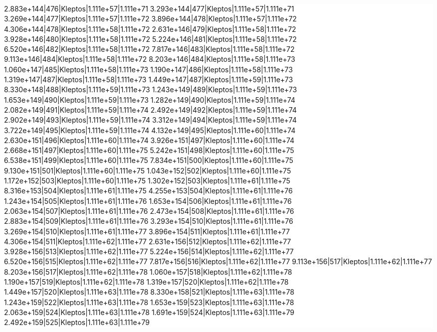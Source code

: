 2.883e+144|476|Kleptos|1.111e+57|1.111e+71
3.293e+144|477|Kleptos|1.111e+57|1.111e+71
3.269e+144|477|Kleptos|1.111e+57|1.111e+72
3.896e+144|478|Kleptos|1.111e+57|1.111e+72
4.306e+144|478|Kleptos|1.111e+58|1.111e+72
2.631e+146|479|Kleptos|1.111e+58|1.111e+72
3.928e+146|480|Kleptos|1.111e+58|1.111e+72
5.224e+146|481|Kleptos|1.111e+58|1.111e+72
6.520e+146|482|Kleptos|1.111e+58|1.111e+72
7.817e+146|483|Kleptos|1.111e+58|1.111e+72
9.113e+146|484|Kleptos|1.111e+58|1.111e+72
8.203e+146|484|Kleptos|1.111e+58|1.111e+73
1.060e+147|485|Kleptos|1.111e+58|1.111e+73
1.190e+147|486|Kleptos|1.111e+58|1.111e+73
1.319e+147|487|Kleptos|1.111e+58|1.111e+73
1.449e+147|487|Kleptos|1.111e+59|1.111e+73
8.330e+148|488|Kleptos|1.111e+59|1.111e+73
1.243e+149|489|Kleptos|1.111e+59|1.111e+73
1.653e+149|490|Kleptos|1.111e+59|1.111e+73
1.282e+149|490|Kleptos|1.111e+59|1.111e+74
2.082e+149|491|Kleptos|1.111e+59|1.111e+74
2.492e+149|492|Kleptos|1.111e+59|1.111e+74
2.902e+149|493|Kleptos|1.111e+59|1.111e+74
3.312e+149|494|Kleptos|1.111e+59|1.111e+74
3.722e+149|495|Kleptos|1.111e+59|1.111e+74
4.132e+149|495|Kleptos|1.111e+60|1.111e+74
2.630e+151|496|Kleptos|1.111e+60|1.111e+74
3.926e+151|497|Kleptos|1.111e+60|1.111e+74
2.668e+151|497|Kleptos|1.111e+60|1.111e+75
5.242e+151|498|Kleptos|1.111e+60|1.111e+75
6.538e+151|499|Kleptos|1.111e+60|1.111e+75
7.834e+151|500|Kleptos|1.111e+60|1.111e+75
9.130e+151|501|Kleptos|1.111e+60|1.111e+75
1.043e+152|502|Kleptos|1.111e+60|1.111e+75
1.172e+152|503|Kleptos|1.111e+60|1.111e+75
1.302e+152|503|Kleptos|1.111e+61|1.111e+75
8.316e+153|504|Kleptos|1.111e+61|1.111e+75
4.255e+153|504|Kleptos|1.111e+61|1.111e+76
1.243e+154|505|Kleptos|1.111e+61|1.111e+76
1.653e+154|506|Kleptos|1.111e+61|1.111e+76
2.063e+154|507|Kleptos|1.111e+61|1.111e+76
2.473e+154|508|Kleptos|1.111e+61|1.111e+76
2.883e+154|509|Kleptos|1.111e+61|1.111e+76
3.293e+154|510|Kleptos|1.111e+61|1.111e+76
3.269e+154|510|Kleptos|1.111e+61|1.111e+77
3.896e+154|511|Kleptos|1.111e+61|1.111e+77
4.306e+154|511|Kleptos|1.111e+62|1.111e+77
2.631e+156|512|Kleptos|1.111e+62|1.111e+77
3.928e+156|513|Kleptos|1.111e+62|1.111e+77
5.224e+156|514|Kleptos|1.111e+62|1.111e+77
6.520e+156|515|Kleptos|1.111e+62|1.111e+77
7.817e+156|516|Kleptos|1.111e+62|1.111e+77
9.113e+156|517|Kleptos|1.111e+62|1.111e+77
8.203e+156|517|Kleptos|1.111e+62|1.111e+78
1.060e+157|518|Kleptos|1.111e+62|1.111e+78
1.190e+157|519|Kleptos|1.111e+62|1.111e+78
1.319e+157|520|Kleptos|1.111e+62|1.111e+78
1.449e+157|520|Kleptos|1.111e+63|1.111e+78
8.330e+158|521|Kleptos|1.111e+63|1.111e+78
1.243e+159|522|Kleptos|1.111e+63|1.111e+78
1.653e+159|523|Kleptos|1.111e+63|1.111e+78
2.063e+159|524|Kleptos|1.111e+63|1.111e+78
1.691e+159|524|Kleptos|1.111e+63|1.111e+79
2.492e+159|525|Kleptos|1.111e+63|1.111e+79